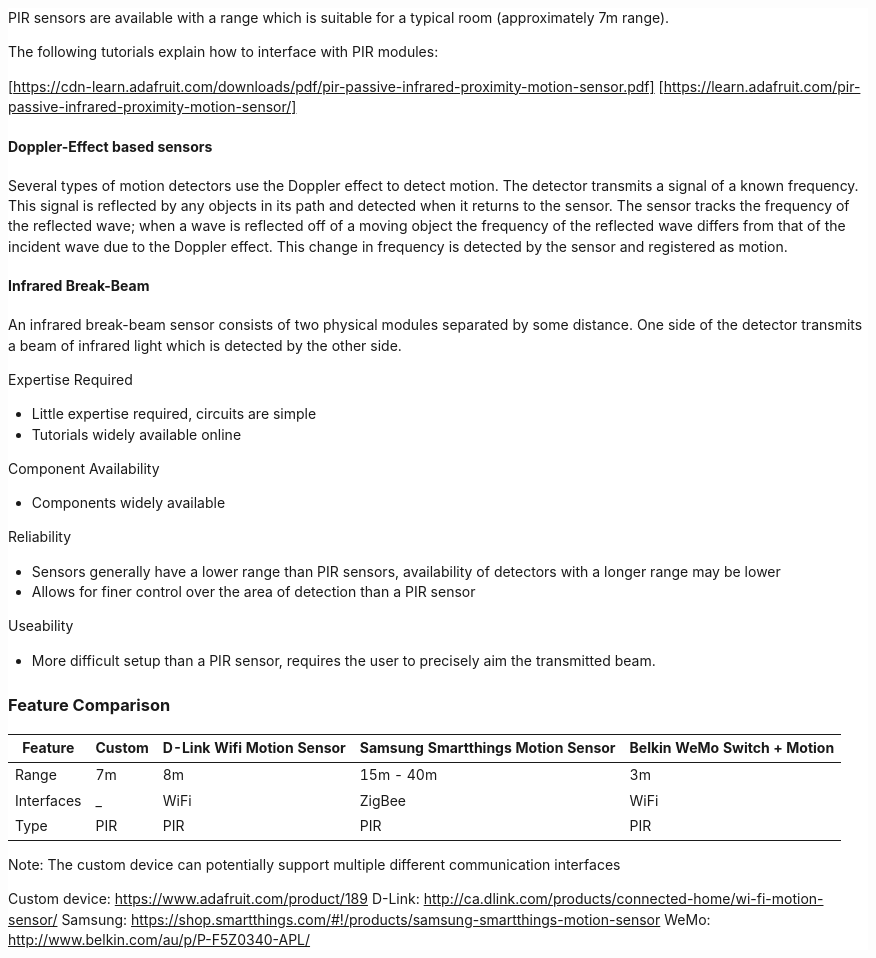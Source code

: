 PIR sensors are available with a range which is suitable for a typical room (approximately 7m range).


The following tutorials explain how to interface with PIR modules:

[https://cdn-learn.adafruit.com/downloads/pdf/pir-passive-infrared-proximity-motion-sensor.pdf]
[https://learn.adafruit.com/pir-passive-infrared-proximity-motion-sensor/]


#### Doppler-Effect based sensors

Several types of motion detectors use the Doppler effect to detect motion. The detector transmits
a signal of a known frequency. This signal is reflected by any objects in its path and 
detected when it returns to the sensor. The sensor tracks the frequency of the reflected wave; when
a wave is reflected off of a moving object the frequency of the reflected wave differs from that 
of the incident wave due to the Doppler effect. This change in frequency is detected by the 
sensor and registered as motion. 

#### Infrared Break-Beam 

An infrared break-beam sensor consists of two physical modules separated by some distance. 
One side of the detector transmits a beam of infrared light which is detected by the other
side. 

Expertise Required 
- Little expertise required, circuits are simple 
- Tutorials widely available online

Component Availability
- Components widely available

Reliability
- Sensors generally have a lower range than PIR sensors, availability of detectors with a longer
range may be lower
- Allows for finer control over the area of detection than a PIR sensor

Useability
- More difficult setup than a PIR sensor, requires the user to precisely aim the transmitted beam.

### Feature Comparison

| Feature    | Custom   | D-Link Wifi Motion Sensor   | Samsung Smartthings Motion Sensor   | Belkin WeMo Switch + Motion   |
| -------    | -------- | --------------------------- | ----------------------------------- | ----------------------------- |
| Range      | 7m       | 8m                          | 15m - 40m                           | 3m                            |
| Interfaces | _        | WiFi                        | ZigBee                              | WiFi                          |
| Type       | PIR      | PIR                         | PIR                                 | PIR                           |

Note: The custom device can potentially support multiple different communication interfaces

Custom device: https://www.adafruit.com/product/189
D-Link: http://ca.dlink.com/products/connected-home/wi-fi-motion-sensor/
Samsung: https://shop.smartthings.com/#!/products/samsung-smartthings-motion-sensor
WeMo: http://www.belkin.com/au/p/P-F5Z0340-APL/
